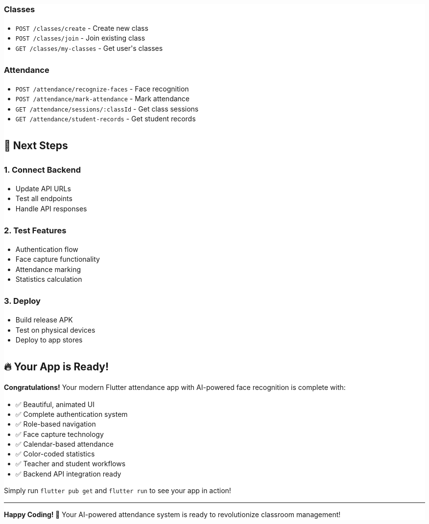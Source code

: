 ### **Classes**
- `POST /classes/create` - Create new class
- `POST /classes/join` - Join existing class
- `GET /classes/my-classes` - Get user's classes

### **Attendance**
- `POST /attendance/recognize-faces` - Face recognition
- `POST /attendance/mark-attendance` - Mark attendance
- `GET /attendance/sessions/:classId` - Get class sessions
- `GET /attendance/student-records` - Get student records

## 🎯 Next Steps

### **1. Connect Backend**
- Update API URLs
- Test all endpoints
- Handle API responses

### **2. Test Features**
- Authentication flow
- Face capture functionality
- Attendance marking
- Statistics calculation

### **3. Deploy**
- Build release APK
- Test on physical devices
- Deploy to app stores

## 🔥 Your App is Ready!

**Congratulations!** Your modern Flutter attendance app with AI-powered face recognition is complete with:

- ✅ Beautiful, animated UI
- ✅ Complete authentication system
- ✅ Role-based navigation
- ✅ Face capture technology
- ✅ Calendar-based attendance
- ✅ Color-coded statistics
- ✅ Teacher and student workflows
- ✅ Backend API integration ready

Simply run `flutter pub get` and `flutter run` to see your app in action!

---

**Happy Coding! 🎉** Your AI-powered attendance system is ready to revolutionize classroom management!
